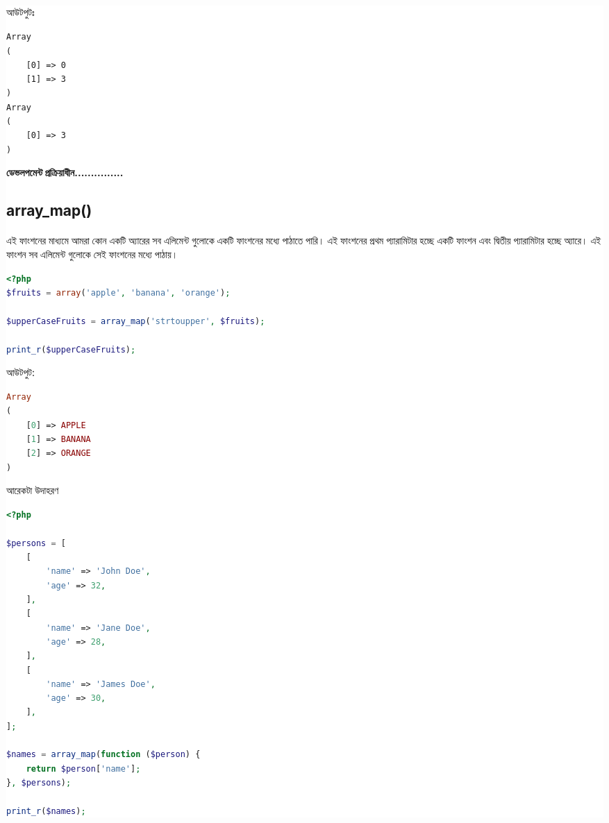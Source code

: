 আউটপুটঃ

```
Array
(
    [0] => 0
    [1] => 3
)
Array
(
    [0] => 3
)
```

**ডেভলপমেন্ট প্রক্রিয়াধীন...............**

## array_map()

এই ফাংশনের মাধ্যমে আমরা কোন একটি অ্যারের সব এলিমেন্ট গুলোকে একটি ফাংশনের মধ্যে পাঠাতে পারি। এই ফাংশনের প্রথম প্যারামিটার হচ্ছে একটি ফাংশন এবং দ্বিতীয় প্যারামিটার হচ্ছে অ্যারে। এই ফাংশন সব এলিমেন্ট গুলোকে সেই ফাংশনের মধ্যে পাঠায়।

```php
<?php
$fruits = array('apple', 'banana', 'orange');

$upperCaseFruits = array_map('strtoupper', $fruits);

print_r($upperCaseFruits);
```

আউটপুট:

```php
Array
(
    [0] => APPLE
    [1] => BANANA
    [2] => ORANGE
)
```

আরেকটা উদাহরণ

```php
<?php

$persons = [
    [
        'name' => 'John Doe',
        'age' => 32,
    ],
    [
        'name' => 'Jane Doe',
        'age' => 28,
    ],
    [
        'name' => 'James Doe',
        'age' => 30,
    ],
];

$names = array_map(function ($person) {
    return $person['name'];
}, $persons);

print_r($names);
```

